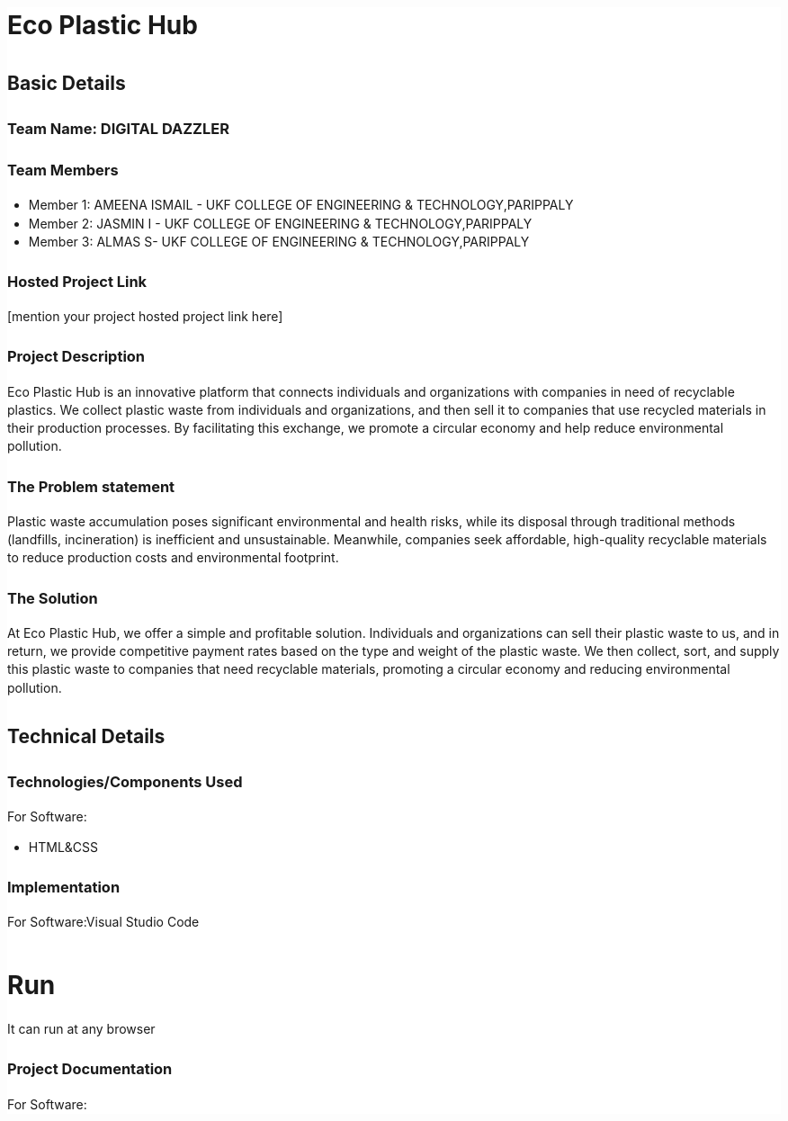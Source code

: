 # Eco Plastic Hub


## Basic Details
### Team Name: DIGITAL DAZZLER


### Team Members
- Member 1: AMEENA ISMAIL -  UKF COLLEGE OF ENGINEERING & TECHNOLOGY,PARIPPALY
- Member 2: JASMIN I -  UKF COLLEGE OF ENGINEERING & TECHNOLOGY,PARIPPALY
- Member 3: ALMAS S- UKF COLLEGE OF ENGINEERING & TECHNOLOGY,PARIPPALY

### Hosted Project Link
[mention your project hosted project link here]

### Project Description
Eco Plastic Hub is an innovative platform that connects individuals and organizations with companies in need of recyclable plastics. We collect plastic waste from individuals and organizations, and then sell it to companies that use recycled materials in their production processes. By facilitating this exchange, we promote a circular economy and help reduce environmental pollution.

### The Problem statement
Plastic waste accumulation poses significant environmental and health risks, while its disposal through traditional methods (landfills, incineration) is inefficient and unsustainable. Meanwhile, companies seek affordable, high-quality recyclable materials to reduce production costs and environmental footprint.

### The Solution
At Eco Plastic Hub, we offer a simple and profitable solution. Individuals and organizations can sell their plastic waste to us, and in return, we provide competitive payment rates based on the type and weight of the plastic waste. We then collect, sort, and supply this plastic waste to companies that need recyclable materials, promoting a circular economy and reducing environmental pollution.

## Technical Details
### Technologies/Components Used
For Software:
- HTML&CSS

### Implementation
For Software:Visual Studio Code

# Run
It can run at any browser

### Project Documentation
For Software:
